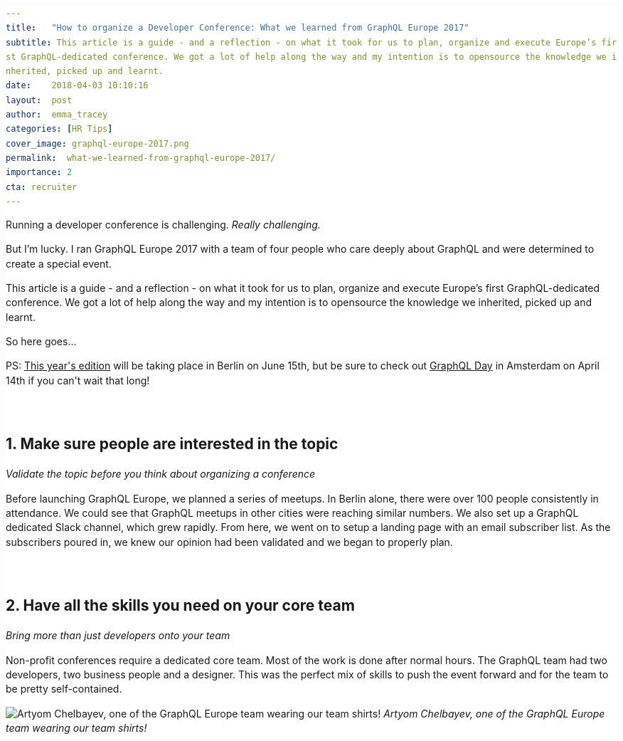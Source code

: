 ```yaml
---
title:   "How to organize a Developer Conference: What we learned from GraphQL Europe 2017"
subtitle: This article is a guide - and a reflection - on what it took for us to plan, organize and execute Europe’s first GraphQL-dedicated conference. We got a lot of help along the way and my intention is to opensource the knowledge we inherited, picked up and learnt.
date:    2018-04-03 10:10:16
layout:  post
author:  emma_tracey
categories: [HR Tips]
cover_image: graphql-europe-2017.png
permalink:  what-we-learned-from-graphql-europe-2017/
importance: 2
cta: recruiter
---
```


Running a developer conference is challenging. *Really challenging.* 

But I’m lucky. I ran GraphQL Europe 2017 with a team of four people who care deeply about GraphQL and were determined to create a special event.

This article is a guide - and a reflection - on what it took for us to plan, organize and execute Europe’s first GraphQL-dedicated conference. We got a lot of help along the way and my intention is to opensource the knowledge we inherited, picked up and learnt.



So here goes…

PS: [This year's edition](https://www.graphql-europe.org/) will be taking place in Berlin on June 15th, but be sure to check out [GraphQL Day](https://www.graphqlday.org/) in Amsterdam on April 14th if you can't wait that long!

<br />

## 1. Make sure people are interested in the topic
*Validate the topic before you think about organizing a conference*

Before launching GraphQL Europe, we planned a series of meetups. In Berlin alone, there were over 100 people consistently in attendance. We could see that GraphQL meetups in other cities were reaching similar numbers. We also set up a GraphQL dedicated Slack channel, which grew rapidly. From here,  we went on to setup a landing page with an email subscriber list. As the subscribers poured in, we knew our opinion had been validated and we began to properly plan.

<br /> 

## 2. Have all the skills you need on your core team
*Bring more than just developers onto your team*

Non-profit conferences require a dedicated core team. Most of the work is done after normal hours. The GraphQL team had two developers, two business people and a designer. This was the perfect mix of skills to push the event forward and for the team to be pretty self-contained.

![Artyom Chelbayev, one of the GraphQL Europe team wearing our team shirts!](/assets/images/artyom-chelbayev.jpg)
*Artyom Chelbayev, one of the GraphQL Europe team wearing our team shirts!*
